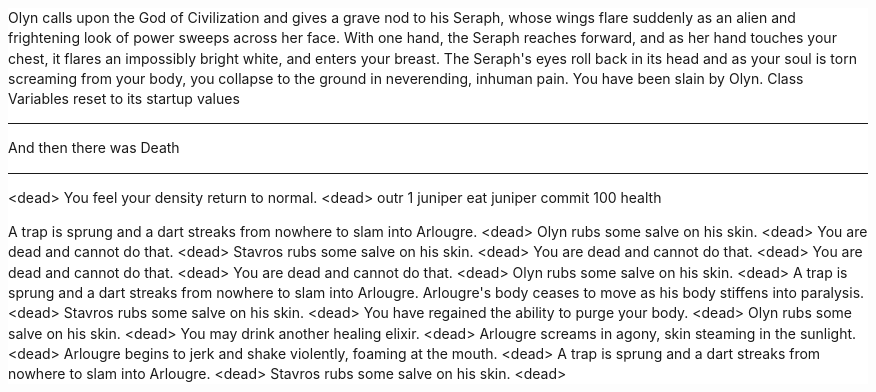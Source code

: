 Olyn calls upon the God of Civilization and gives a grave nod to his Seraph, 
whose wings flare suddenly as an alien and frightening look of power sweeps 
across her face. With one hand, the Seraph reaches forward, and as her hand 
touches your chest, it flares an impossibly bright white, and enters your 
breast. The Seraph's eyes roll back in its head and as your soul is torn 
screaming from your body, you collapse to the ground in neverending, inhuman 
pain.
You have been slain by Olyn.
Class Variables reset to its startup values
***********************
And then there was Death
***********************
 &lt;dead&gt; 
You feel your density return to normal.
 &lt;dead&gt; outr 1 juniper
eat juniper
commit 100 health

A trap is sprung and a dart streaks from nowhere to slam into Arlougre.
 &lt;dead&gt; 
Olyn rubs some salve on his skin.
 &lt;dead&gt; 
You are dead and cannot do that.
 &lt;dead&gt; 
Stavros rubs some salve on his skin.
 &lt;dead&gt; 
You are dead and cannot do that.
 &lt;dead&gt; 
You are dead and cannot do that.
 &lt;dead&gt; 
You are dead and cannot do that.
 &lt;dead&gt; 
Olyn rubs some salve on his skin.
 &lt;dead&gt; 
A trap is sprung and a dart streaks from nowhere to slam into Arlougre.
Arlougre's body ceases to move as his body stiffens into paralysis.
 &lt;dead&gt; 
Stavros rubs some salve on his skin.
 &lt;dead&gt; 
You have regained the ability to purge your body.
 &lt;dead&gt; 
Olyn rubs some salve on his skin.
 &lt;dead&gt; 
You may drink another healing elixir.
 &lt;dead&gt; 
Arlougre screams in agony, skin steaming in the sunlight.
 &lt;dead&gt; 
Arlougre begins to jerk and shake violently, foaming at the mouth.
 &lt;dead&gt; 
A trap is sprung and a dart streaks from nowhere to slam into Arlougre.
 &lt;dead&gt; 
Stavros rubs some salve on his skin.
 &lt;dead&gt; 

